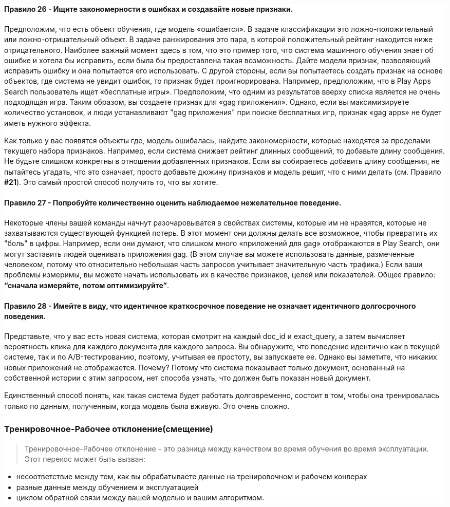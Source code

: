 #### Правило 26 - Ищите закономерности в ошибках и создавайте новые признаки.

Предположим, что есть объект обучения, где модель «ошибается». В задаче классификации это ложно-положительный или ложно-отрицательный объект. В задаче ранжирования это пара, в которой положительный рейтинг находится ниже отрицательного. Наиболее важный момент здесь в том, что это пример того, что система машинного обучения знает об ошибке и хотела бы исправить, если была бы предоставлена ​​такая возможность. Дайте модели признак, позволяющий исправить ошибку и она попытается его использовать.
С другой стороны, если вы попытаетесь создать признак на основе объектов, где система не увидит ошибок, то признак будет проигнорирована. Например, предположим, что в Play Apps Search пользователь ищет «бесплатные игры». Предположим, что одним из результатов вверху списка является не очень подходящая игра. Таким образом, вы создаете признак для «gag приложения». Однако, если вы максимизируете количество установок, и люди устанавливают "gag приложения" при поиске бесплатных игр, признак «gag apps» не будет иметь нужного эффекта.

Как только у вас появятся объекты где, модель ошибалась, найдите закономерности, которые находятся за пределами текущего набора признаков. Например, если система снижает рейтинг длинных сообщений, то добавьте длину сообщения. Не будьте слишком конкретны в отношении добавленных признаков. Если вы собираетесь добавить длину сообщения, не пытайтесь угадать, что это означает, просто добавьте дюжину признаков и модель решит, что с ними делать (см. Правило **#21**). Это самый простой способ получить то, что вы хотите.

#### Правило 27 - Попробуйте количественно оценить наблюдаемое нежелательное поведение.

Некоторые члены вашей команды начнут разочаровыватся в свойствах системы, которые им не нравятся, которые не захватываются существующей функцией потерь. В этот момент они должны делать все возможное, чтобы превратить их "боль" в цифры. Например, если они думают, что слишком много «приложений для gag» отображаются в Play Search, они могут заставить людей оценивать приложения gag. (В этом случае вы можете использовать данные, размеченные человеком, потому что относительно небольшая часть запросов учитывает значительную часть трафика.) Если ваши проблемы измеримы, вы можете начать использовать их в качестве признаков, целей или показателей. Общее правило: **“сначала измеряйте, потом оптимизируйте”**.

#### Правило 28 - Имейте в виду, что идентичное краткосрочное поведение не означает идентичного долгосрочного поведения.

Представьте, что у вас есть новая система, которая смотрит на каждый doc_id и exact_query, а затем вычисляет вероятность клика для каждого документа для каждого запроса. Вы обнаружите, что поведение идентично как в текущей системе, так и по A/B-тестированию, поэтому, учитывая ее простоту, вы запускаете ее. Однако вы заметите, что никаких новых приложений не отображается. Почему? Потому что система показывает только документ, основанный на собственной истории с этим запросом, нет способа узнать, что должен быть показан новый документ.

Единственный способ понять, как такая система будет работать долговременно, состоит в том, чтобы она тренировалась только по данным, полученным, когда модель была вживую. Это очень сложно.

### Тренировочное-Рабочее отклонение(смещение)

> Тренировочное-Рабочее отклонение - это разница между качеством во время обучения во время эксплуатации. Этот перекос может быть вызван:
* несоответствие между тем, как вы обрабатываете данные на тренировочном и рабочем конверах
* разные данные между обучением и эксплуатацией
* циклом обратной связи между вашей моделью и вашим алгоритмом.
